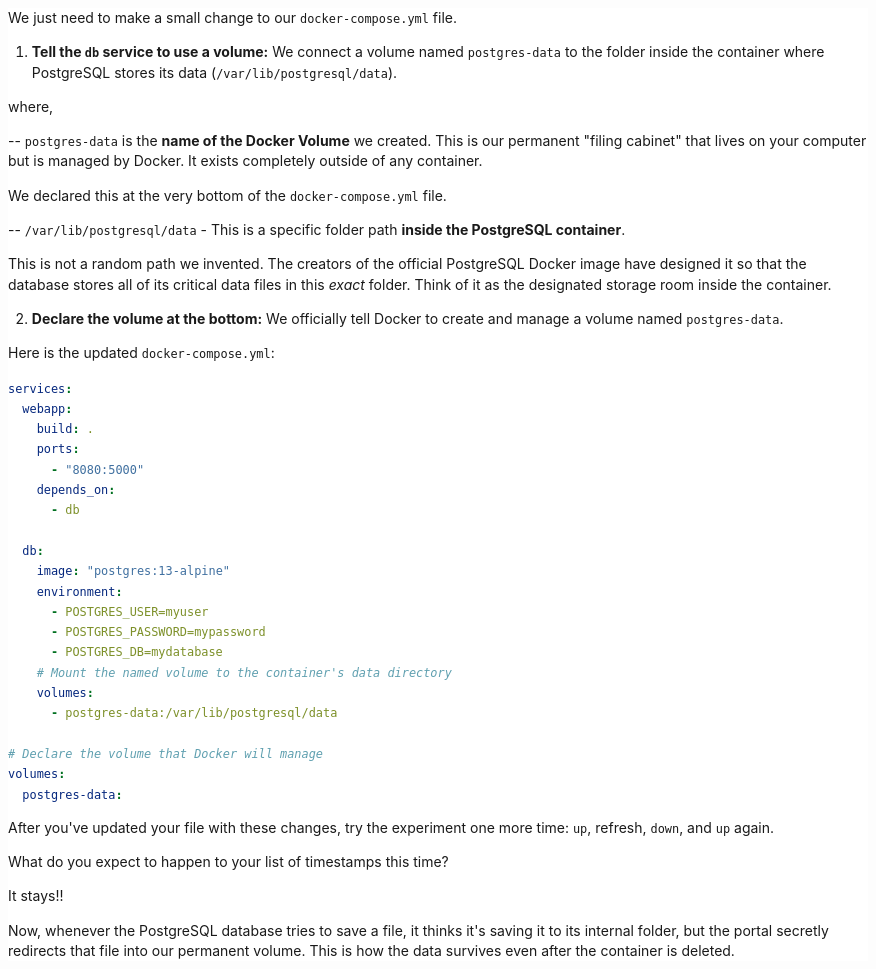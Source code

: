 We just need to make a small change to our `docker-compose.yml` file.

1.  **Tell the `db` service to use a volume:** We connect a volume named `postgres-data` to the folder inside the container where PostgreSQL stores its data (`/var/lib/postgresql/data`).

where,

-- `postgres-data` is the **name of the Docker Volume** we created. This is our permanent "filing cabinet" that lives on your computer but is managed by Docker. It exists completely outside of any container.

We declared this at the very bottom of the `docker-compose.yml` file.

-- `/var/lib/postgresql/data` - This is a specific folder path **inside the PostgreSQL container**.

This is not a random path we invented. The creators of the official PostgreSQL Docker image have designed it so that the database stores all of its critical data files in this *exact* folder. Think of it as the designated storage room inside the container.


2.  **Declare the volume at the bottom:** We officially tell Docker to create and manage a volume named `postgres-data`.

Here is the updated `docker-compose.yml`:

```yaml
services:
  webapp:
    build: .
    ports:
      - "8080:5000"
    depends_on:
      - db

  db:
    image: "postgres:13-alpine"
    environment:
      - POSTGRES_USER=myuser
      - POSTGRES_PASSWORD=mypassword
      - POSTGRES_DB=mydatabase
    # Mount the named volume to the container's data directory
    volumes:
      - postgres-data:/var/lib/postgresql/data

# Declare the volume that Docker will manage
volumes:
  postgres-data:
```

After you've updated your file with these changes, try the experiment one more time: `up`, refresh, `down`, and `up` again.

What do you expect to happen to your list of timestamps this time?

It stays!!

Now, whenever the PostgreSQL database tries to save a file, it thinks it's saving it to its internal folder, but the portal secretly redirects that file into our permanent volume. This is how the data survives even after the container is deleted.
